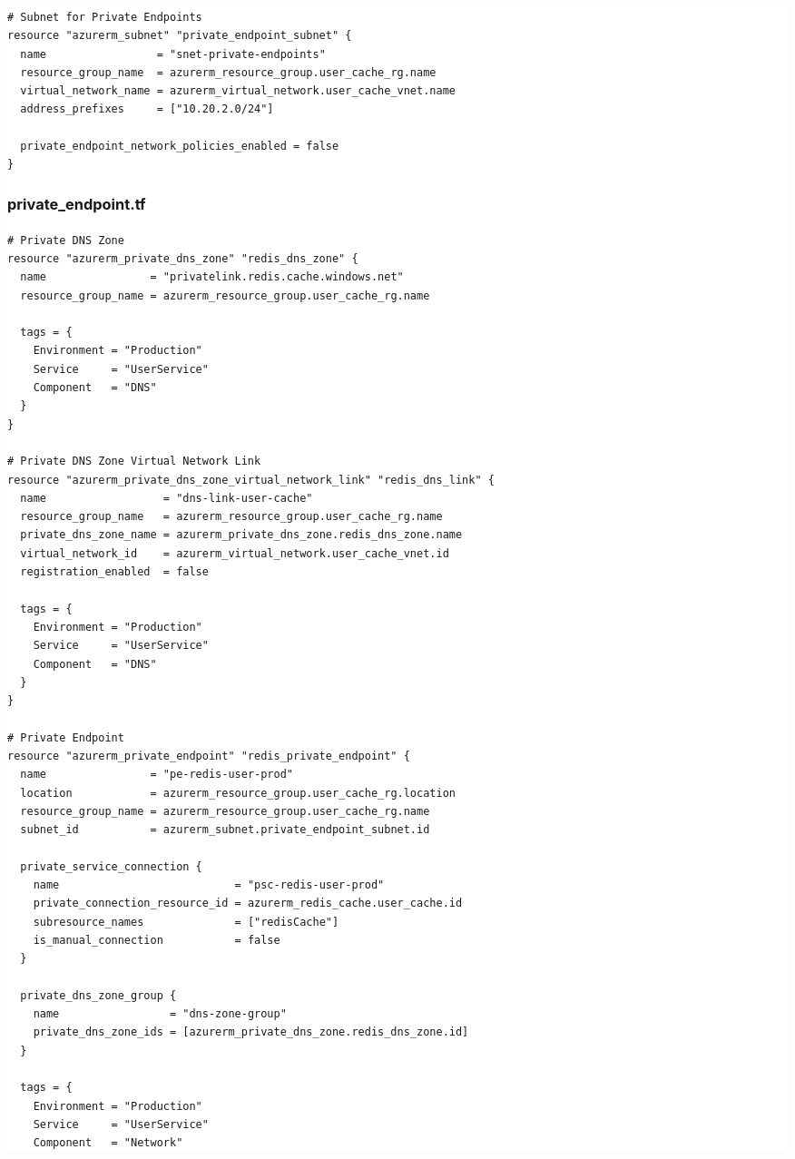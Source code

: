 ```hcl
# Subnet for Private Endpoints
resource "azurerm_subnet" "private_endpoint_subnet" {
  name                 = "snet-private-endpoints"
  resource_group_name  = azurerm_resource_group.user_cache_rg.name
  virtual_network_name = azurerm_virtual_network.user_cache_vnet.name
  address_prefixes     = ["10.20.2.0/24"]
  
  private_endpoint_network_policies_enabled = false
}
```

### private_endpoint.tf
```hcl
# Private DNS Zone
resource "azurerm_private_dns_zone" "redis_dns_zone" {
  name                = "privatelink.redis.cache.windows.net"
  resource_group_name = azurerm_resource_group.user_cache_rg.name

  tags = {
    Environment = "Production"
    Service     = "UserService"
    Component   = "DNS"
  }
}

# Private DNS Zone Virtual Network Link
resource "azurerm_private_dns_zone_virtual_network_link" "redis_dns_link" {
  name                  = "dns-link-user-cache"
  resource_group_name   = azurerm_resource_group.user_cache_rg.name
  private_dns_zone_name = azurerm_private_dns_zone.redis_dns_zone.name
  virtual_network_id    = azurerm_virtual_network.user_cache_vnet.id
  registration_enabled  = false

  tags = {
    Environment = "Production"
    Service     = "UserService"
    Component   = "DNS"
  }
}

# Private Endpoint
resource "azurerm_private_endpoint" "redis_private_endpoint" {
  name                = "pe-redis-user-prod"
  location            = azurerm_resource_group.user_cache_rg.location
  resource_group_name = azurerm_resource_group.user_cache_rg.name
  subnet_id           = azurerm_subnet.private_endpoint_subnet.id

  private_service_connection {
    name                           = "psc-redis-user-prod"
    private_connection_resource_id = azurerm_redis_cache.user_cache.id
    subresource_names              = ["redisCache"]
    is_manual_connection           = false
  }

  private_dns_zone_group {
    name                 = "dns-zone-group"
    private_dns_zone_ids = [azurerm_private_dns_zone.redis_dns_zone.id]
  }

  tags = {
    Environment = "Production"
    Service     = "UserService"
    Component   = "Network"
```